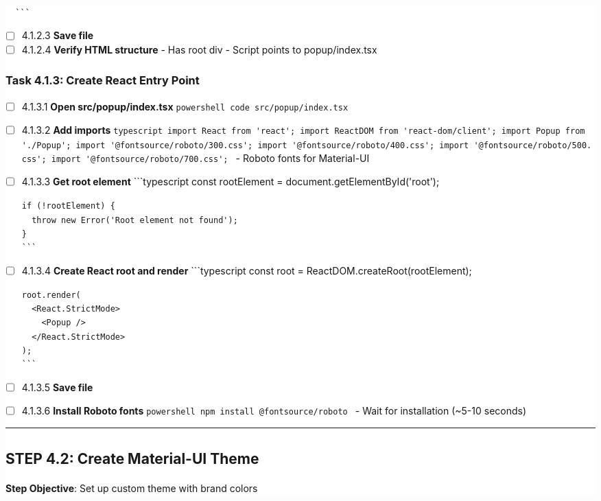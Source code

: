       ```
- [ ] 4.1.2.3 **Save file**
- [ ] 4.1.2.4 **Verify HTML structure**
      - Has root div
      - Script points to popup/index.tsx

### Task 4.1.3: Create React Entry Point
- [ ] 4.1.3.1 **Open src/popup/index.tsx**
      ```powershell
      code src/popup/index.tsx
      ```
- [ ] 4.1.3.2 **Add imports**
      ```typescript
      import React from 'react';
      import ReactDOM from 'react-dom/client';
      import Popup from './Popup';
      import '@fontsource/roboto/300.css';
      import '@fontsource/roboto/400.css';
      import '@fontsource/roboto/500.css';
      import '@fontsource/roboto/700.css';
      ```
      - Roboto fonts for Material-UI
- [ ] 4.1.3.3 **Get root element**
      ```typescript
      const rootElement = document.getElementById('root');

      if (!rootElement) {
        throw new Error('Root element not found');
      }
      ```
- [ ] 4.1.3.4 **Create React root and render**
      ```typescript
      const root = ReactDOM.createRoot(rootElement);

      root.render(
        <React.StrictMode>
          <Popup />
        </React.StrictMode>
      );
      ```
- [ ] 4.1.3.5 **Save file**
- [ ] 4.1.3.6 **Install Roboto fonts**
      ```powershell
      npm install @fontsource/roboto
      ```
      - Wait for installation (~5-10 seconds)

---

## STEP 4.2: Create Material-UI Theme

**Step Objective**: Set up custom theme with brand colors
